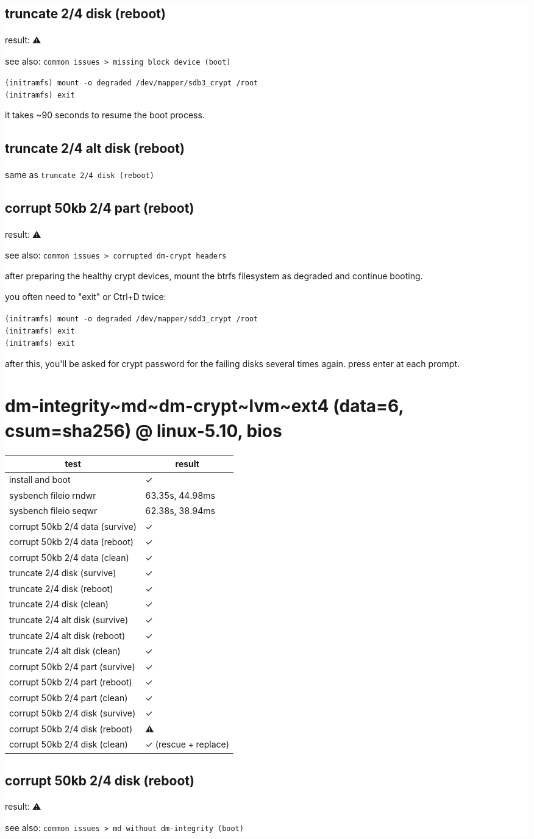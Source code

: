 ## truncate 2/4 disk (reboot)

result: ⚠

see also: `common issues > missing block device (boot)`

```
(initramfs) mount -o degraded /dev/mapper/sdb3_crypt /root
(initramfs) exit
```

it takes ~90 seconds to resume the boot process.

## truncate 2/4 alt disk (reboot)

same as `truncate 2/4 disk (reboot)`

## corrupt 50kb 2/4 part (reboot)

result: ⚠

see also: `common issues > corrupted dm-crypt headers`

after preparing the healthy crypt devices, mount the
btrfs filesystem as degraded and continue booting.

you often need to "exit" or Ctrl+D twice:

```
(initramfs) mount -o degraded /dev/mapper/sdd3_crypt /root
(initramfs) exit
(initramfs) exit
```

after this, you'll be asked for crypt password for the failing
disks several times again. press enter at each prompt.

# dm-integrity~md~dm-crypt~lvm~ext4 (data=6, csum=sha256) @ linux-5.10, bios

 test                                  | result
 ------------------------------------- | ------
 install and boot                      | ✓
 sysbench fileio rndwr                 | 63.35s, 44.98ms
 sysbench fileio seqwr                 | 62.38s, 38.94ms
 corrupt 50kb 2/4 data (survive)       | ✓
 corrupt 50kb 2/4 data (reboot)        | ✓
 corrupt 50kb 2/4 data (clean)         | ✓
 truncate 2/4 disk (survive)           | ✓
 truncate 2/4 disk (reboot)            | ✓
 truncate 2/4 disk (clean)             | ✓
 truncate 2/4 alt disk (survive)       | ✓
 truncate 2/4 alt disk (reboot)        | ✓
 truncate 2/4 alt disk (clean)         | ✓
 corrupt 50kb 2/4 part (survive)       | ✓
 corrupt 50kb 2/4 part (reboot)        | ✓
 corrupt 50kb 2/4 part (clean)         | ✓
 corrupt 50kb 2/4 disk (survive)       | ✓
 corrupt 50kb 2/4 disk (reboot)        | ⚠
 corrupt 50kb 2/4 disk (clean)         | ✓ (rescue + replace)

## corrupt 50kb 2/4 disk (reboot)

result: ⚠

see also: `common issues > md without dm-integrity (boot)`

